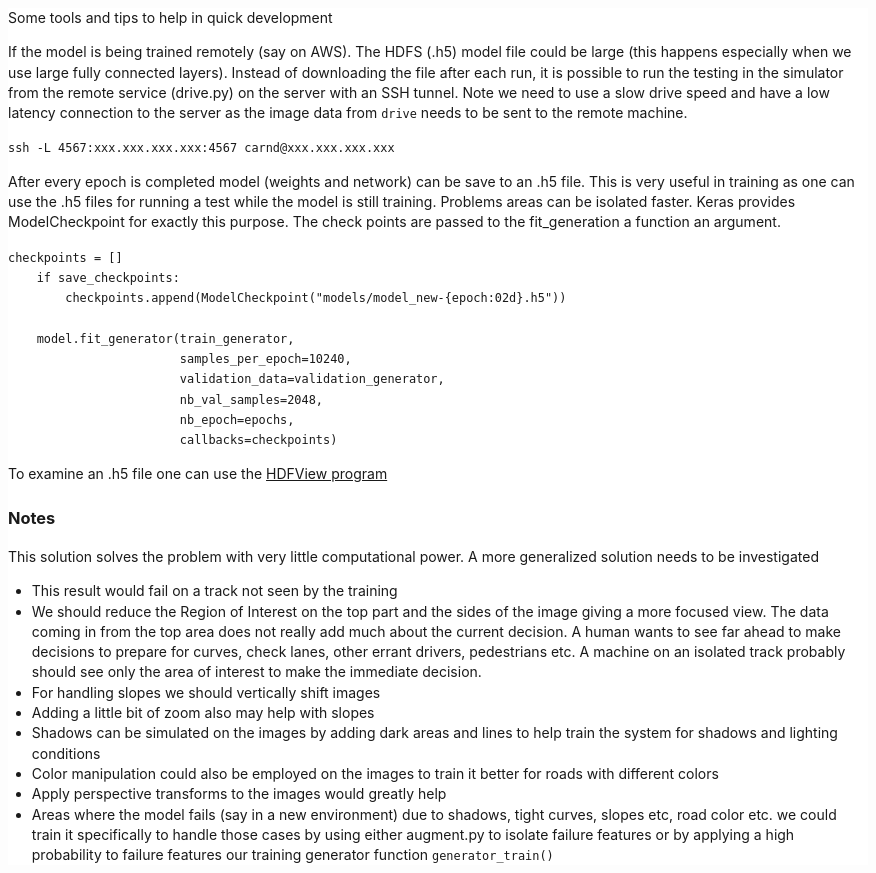 Some tools and tips to help in quick development

If the model is being trained remotely (say on AWS). The HDFS (.h5) model file could be large (this happens especially when we use large fully connected layers). 
Instead of downloading the file after each run, it is possible to run the testing in the simulator from the remote service (drive.py) on the server with an SSH tunnel. 
Note we need to use a slow drive speed and have a low latency connection to the server as the image data from `drive` needs to be sent to the remote machine.

```
ssh -L 4567:xxx.xxx.xxx.xxx:4567 carnd@xxx.xxx.xxx.xxx
``` 

After every epoch is completed model (weights and network) can be save to an .h5 file.
This is very useful in training as one can use the .h5 files for running a test while the model is still training. Problems areas can be isolated faster.
Keras provides ModelCheckpoint for exactly this purpose. The check points are passed to the fit_generation a function an argument.
```
checkpoints = []
    if save_checkpoints:
        checkpoints.append(ModelCheckpoint("models/model_new-{epoch:02d}.h5"))

    model.fit_generator(train_generator,
                        samples_per_epoch=10240,
                        validation_data=validation_generator,
                        nb_val_samples=2048,
                        nb_epoch=epochs,
                        callbacks=checkpoints)
```

To examine an .h5 file one can use the [HDFView program](https://support.hdfgroup.org/products/java/release/download.html)


### Notes

This solution solves the problem with very little computational power. A more generalized solution needs to be investigated

* This result would fail on a track not seen by the training 
* We should reduce the Region of Interest on the top part and the sides of the image giving a more focused view. The data coming in from the top area does not really add much about the current decision. A human wants to see far ahead to make decisions to prepare for curves, check lanes, other errant drivers, pedestrians etc. A machine on an isolated track probably should see only the area of interest to make the immediate decision.
* For handling slopes we should vertically shift images
* Adding a little bit of zoom also may help with slopes 
* Shadows can be simulated on the images by adding dark areas and lines to help train the system for shadows and lighting conditions
* Color manipulation could also be employed on the images to train it better for roads with different colors
* Apply perspective transforms to the images would greatly help
* Areas where the model fails (say in a new environment) due to shadows, tight curves, slopes etc, road color etc. we could train it specifically to handle those cases by using either augment.py to isolate failure features or by applying a high probability to failure features our training generator function `generator_train()`
